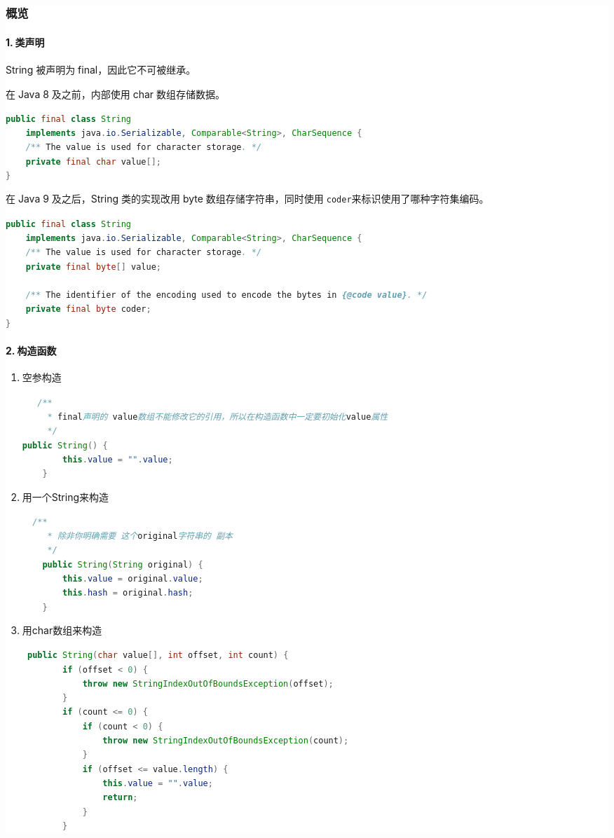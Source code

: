 ### 概览

#### 1. 类声明

String 被声明为 final，因此它不可被继承。

在 Java 8 及之前，内部使用 char 数组存储数据。

```java
public final class String
    implements java.io.Serializable, Comparable<String>, CharSequence {
    /** The value is used for character storage. */
    private final char value[];
}
```

在 Java 9 及之后，String 类的实现改用 byte 数组存储字符串，同时使用 `coder`来标识使用了哪种字符集编码。

```java
public final class String
    implements java.io.Serializable, Comparable<String>, CharSequence {
    /** The value is used for character storage. */
    private final byte[] value;

    /** The identifier of the encoding used to encode the bytes in {@code value}. */
    private final byte coder;
}
```

#### 2. 构造函数

1. 空参构造

   ```java
      /**
        * final声明的 value数组不能修改它的引用，所以在构造函数中一定要初始化value属性
        */
   public String() {
           this.value = "".value;
       }
   ```

2. 用一个String来构造

   ```java
     /**
        * 除非你明确需要 这个original字符串的 副本
        */
       public String(String original) {
           this.value = original.value;
           this.hash = original.hash;
       }
   ```

3. 用char数组来构造

   ```java
    public String(char value[], int offset, int count) {
           if (offset < 0) {
               throw new StringIndexOutOfBoundsException(offset);
           }
           if (count <= 0) {
               if (count < 0) {
                   throw new StringIndexOutOfBoundsException(count);
               }
               if (offset <= value.length) {
                   this.value = "".value;
                   return;
               }
           }
   ```